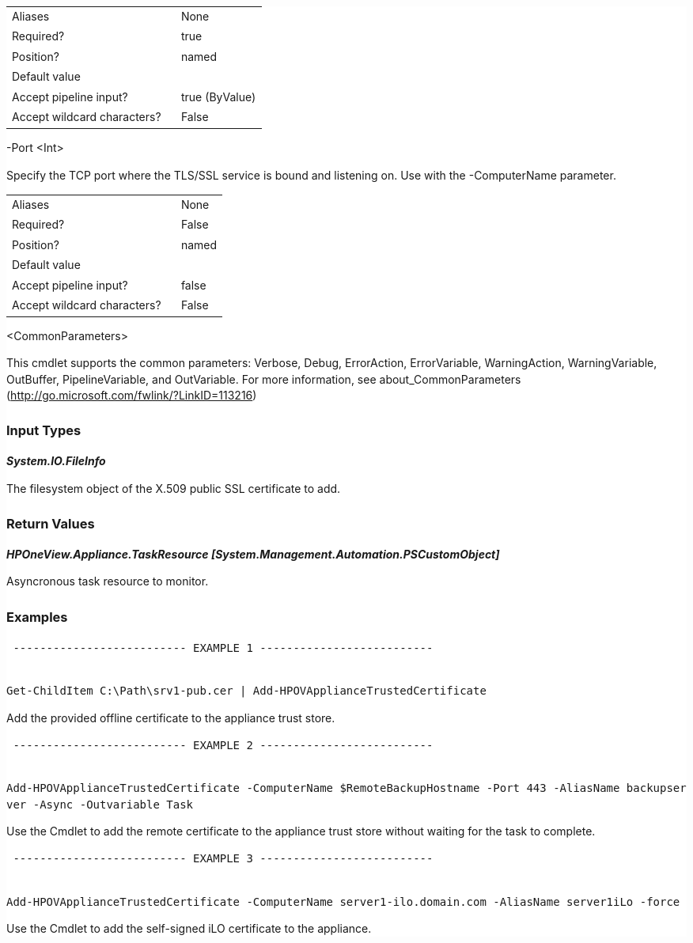 <table><tbody><tr><td>Aliases</td><td>None</td></tr><tr><td>Required?</td><td>true</td></tr><tr><td>Position?</td><td>named</td></tr><tr><td>Default value</td><td></td></tr><tr><td>Accept pipeline input?</td><td>true (ByValue)</td></tr><tr><td>Accept wildcard characters?&nbsp;&nbsp;&nbsp; </td><td>False</td></tr></tbody></table>

 -Port &lt;Int&gt;<p>
Specify the TCP port where the TLS/SSL service is bound and listening on.  Use with the -ComputerName parameter.

<table><tbody><tr><td>Aliases</td><td>None</td></tr><tr><td>Required?</td><td>False</td></tr><tr><td>Position?</td><td>named</td></tr><tr><td>Default value</td><td></td></tr><tr><td>Accept pipeline input?</td><td>false</td></tr><tr><td>Accept wildcard characters?&nbsp;&nbsp;&nbsp; </td><td>False</td></tr></tbody></table>

 &lt;CommonParameters&gt;

This cmdlet supports the common parameters: Verbose, Debug, ErrorAction, ErrorVariable, WarningAction, WarningVariable, OutBuffer, PipelineVariable, and OutVariable. For more information, see about_CommonParameters (<a href="http://go.microsoft.com/fwlink/?LinkID=113216">http://go.microsoft.com/fwlink/?LinkID=113216</a>)<p>

### Input Types

_**System.IO.FileInfo**_

 The filesystem object of the X.509 public SSL certificate to add.



### Return Values

_**HPOneView.Appliance.TaskResource [System.Management.Automation.PSCustomObject]**_

 

Asyncronous task resource to monitor.



### Examples

<pre> -------------------------- EXAMPLE 1 --------------------------<p>
Get-ChildItem C:\Path\srv1-pub.cer | Add-HPOVApplianceTrustedCertificate
</pre>
Add the provided offline certificate to the appliance trust store.


 <pre> -------------------------- EXAMPLE 2 --------------------------<p>
Add-HPOVApplianceTrustedCertificate -ComputerName $RemoteBackupHostname -Port 443 -AliasName backupserver -Async -Outvariable Task
</pre>
Use the Cmdlet to add the remote certificate to the appliance trust store without waiting for the task to complete.


 <pre> -------------------------- EXAMPLE 3 --------------------------<p>
Add-HPOVApplianceTrustedCertificate -ComputerName server1-ilo.domain.com -AliasName server1iLo -force
</pre>
Use the Cmdlet to add the self-signed iLO certificate to the appliance.
